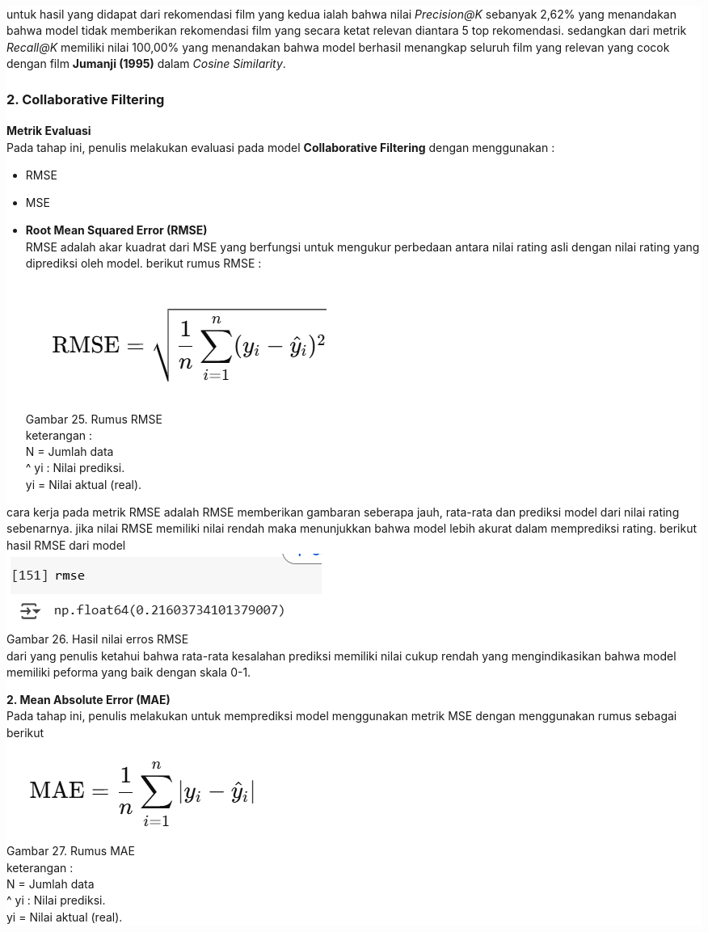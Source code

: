untuk hasil yang didapat dari rekomendasi film yang kedua ialah bahwa nilai *Precision@K* sebanyak 2,62% yang menandakan bahwa model tidak memberikan rekomendasi film yang secara ketat relevan diantara 5 top rekomendasi. sedangkan dari metrik *Recall@K* memiliki nilai 100,00% yang menandakan bahwa model berhasil menangkap seluruh film yang relevan yang cocok dengan film **Jumanji (1995)** dalam *Cosine Similarity*.

### 2. Collaborative Filtering
**Metrik Evaluasi<br>**
Pada tahap ini, penulis melakukan evaluasi pada model **Collaborative Filtering** dengan menggunakan :<br>
- RMSE
- MSE

- **Root Mean Squared Error (RMSE)<br>**
RMSE adalah akar kuadrat dari MSE yang berfungsi untuk mengukur perbedaan antara nilai rating asli dengan nilai rating yang diprediksi oleh model. berikut rumus RMSE :<br>
![alt text](./asset/rmse.png)<br>
Gambar 25. Rumus RMSE<br>
keterangan :<br>
N = Jumlah data<br>
^ yi : Nilai prediksi.<br>
yi = Nilai aktual (real).<br>

cara kerja pada metrik RMSE adalah RMSE memberikan gambaran seberapa jauh, rata-rata dan prediksi model dari nilai rating sebenarnya. jika nilai RMSE memiliki nilai rendah maka menunjukkan bahwa model lebih akurat dalam memprediksi rating. berikut hasil RMSE dari model <br>
![alt text](./asset/hasilrmse.png)<br>
Gambar 26. Hasil nilai erros RMSE<br>
dari yang penulis ketahui bahwa rata-rata kesalahan prediksi memiliki nilai cukup rendah yang mengindikasikan bahwa model memiliki peforma yang baik dengan skala 0-1.<br>

**2. Mean Absolute Error (MAE)<br>**
Pada tahap ini, penulis melakukan untuk memprediksi model menggunakan metrik MSE dengan menggunakan rumus sebagai berikut <br>
![alt text](./asset/mse.png)<br>
Gambar 27. Rumus MAE<br>
keterangan :<br>
N = Jumlah data<br>
^ yi : Nilai prediksi.<br>
yi = Nilai aktual (real).<br>
